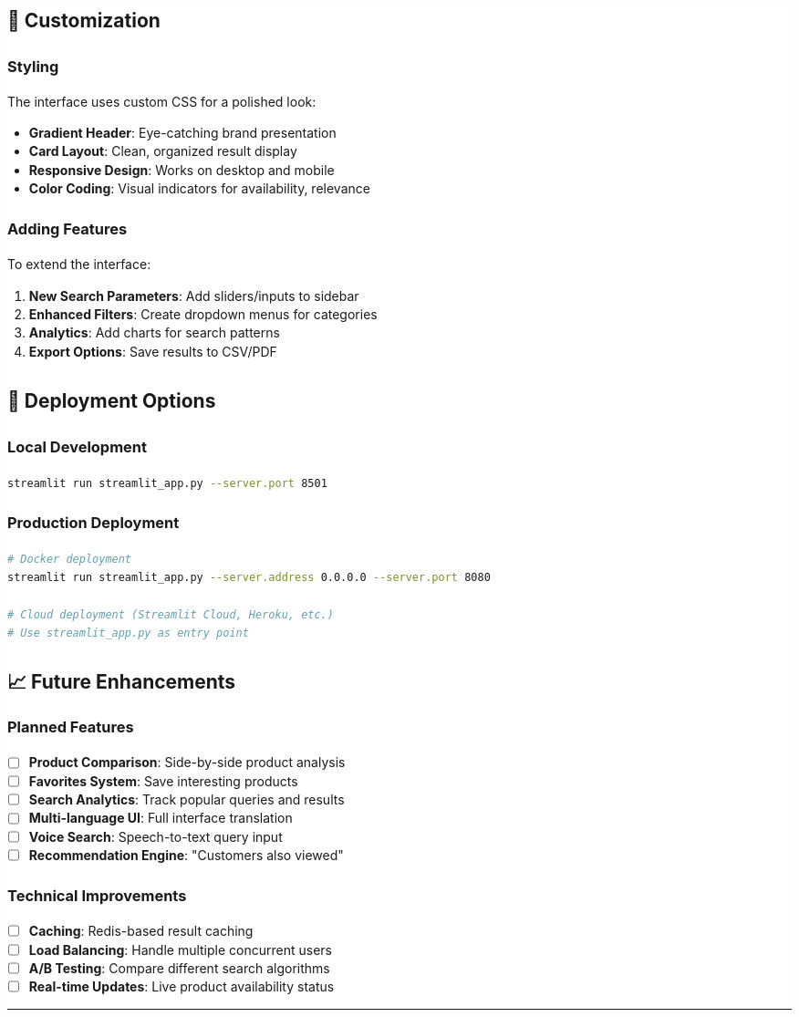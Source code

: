 ## 🎨 Customization

### **Styling**
The interface uses custom CSS for a polished look:
- **Gradient Header**: Eye-catching brand presentation
- **Card Layout**: Clean, organized result display
- **Responsive Design**: Works on desktop and mobile
- **Color Coding**: Visual indicators for availability, relevance

### **Adding Features**
To extend the interface:
1. **New Search Parameters**: Add sliders/inputs to sidebar
2. **Enhanced Filters**: Create dropdown menus for categories
3. **Analytics**: Add charts for search patterns
4. **Export Options**: Save results to CSV/PDF

## 🚀 Deployment Options

### **Local Development**
```bash
streamlit run streamlit_app.py --server.port 8501
```

### **Production Deployment**
```bash
# Docker deployment
streamlit run streamlit_app.py --server.address 0.0.0.0 --server.port 8080

# Cloud deployment (Streamlit Cloud, Heroku, etc.)
# Use streamlit_app.py as entry point
```

## 📈 Future Enhancements

### **Planned Features**
- [ ] **Product Comparison**: Side-by-side product analysis
- [ ] **Favorites System**: Save interesting products
- [ ] **Search Analytics**: Track popular queries and results
- [ ] **Multi-language UI**: Full interface translation
- [ ] **Voice Search**: Speech-to-text query input
- [ ] **Recommendation Engine**: "Customers also viewed"

### **Technical Improvements**
- [ ] **Caching**: Redis-based result caching
- [ ] **Load Balancing**: Handle multiple concurrent users
- [ ] **A/B Testing**: Compare different search algorithms
- [ ] **Real-time Updates**: Live product availability status

---